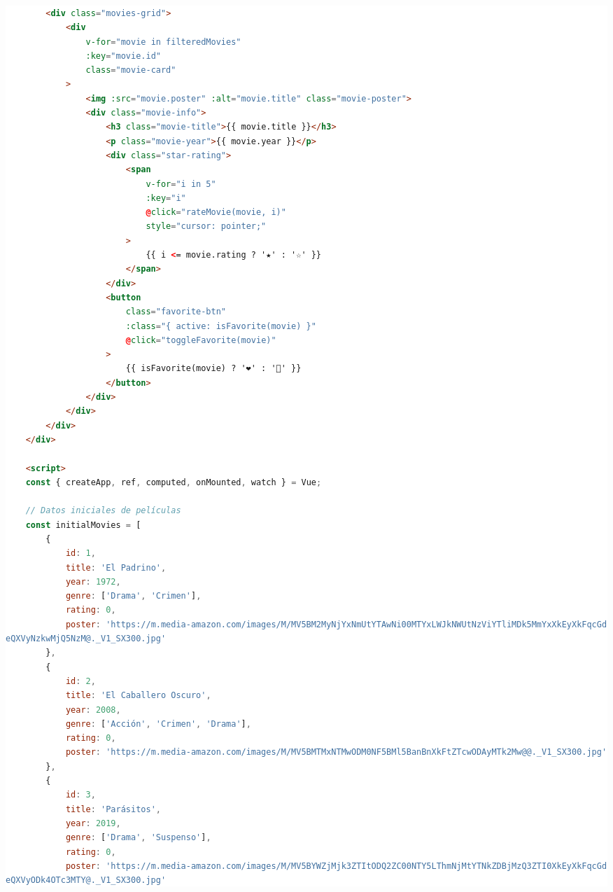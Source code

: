 ```html
        <div class="movies-grid">
            <div 
                v-for="movie in filteredMovies" 
                :key="movie.id" 
                class="movie-card"
            >
                <img :src="movie.poster" :alt="movie.title" class="movie-poster">
                <div class="movie-info">
                    <h3 class="movie-title">{{ movie.title }}</h3>
                    <p class="movie-year">{{ movie.year }}</p>
                    <div class="star-rating">
                        <span 
                            v-for="i in 5" 
                            :key="i"
                            @click="rateMovie(movie, i)"
                            style="cursor: pointer;"
                        >
                            {{ i <= movie.rating ? '★' : '☆' }}
                        </span>
                    </div>
                    <button 
                        class="favorite-btn"
                        :class="{ active: isFavorite(movie) }"
                        @click="toggleFavorite(movie)"
                    >
                        {{ isFavorite(movie) ? '❤️' : '🤍' }}
                    </button>
                </div>
            </div>
        </div>
    </div>

    <script>
    const { createApp, ref, computed, onMounted, watch } = Vue;
    
    // Datos iniciales de películas
    const initialMovies = [
        {
            id: 1,
            title: 'El Padrino',
            year: 1972,
            genre: ['Drama', 'Crimen'],
            rating: 0,
            poster: 'https://m.media-amazon.com/images/M/MV5BM2MyNjYxNmUtYTAwNi00MTYxLWJkNWUtNzViYTliMDk5MmYxXkEyXkFqcGdeQXVyNzkwMjQ5NzM@._V1_SX300.jpg'
        },
        {
            id: 2,
            title: 'El Caballero Oscuro',
            year: 2008,
            genre: ['Acción', 'Crimen', 'Drama'],
            rating: 0,
            poster: 'https://m.media-amazon.com/images/M/MV5BMTMxNTMwODM0NF5BMl5BanBnXkFtZTcwODAyMTk2Mw@@._V1_SX300.jpg'
        },
        {
            id: 3,
            title: 'Parásitos',
            year: 2019,
            genre: ['Drama', 'Suspenso'],
            rating: 0,
            poster: 'https://m.media-amazon.com/images/M/MV5BYWZjMjk3ZTItODQ2ZC00NTY5LThmNjMtYTNkZDBjMzQ3ZTI0XkEyXkFqcGdeQXVyODk4OTc3MTY@._V1_SX300.jpg'
```